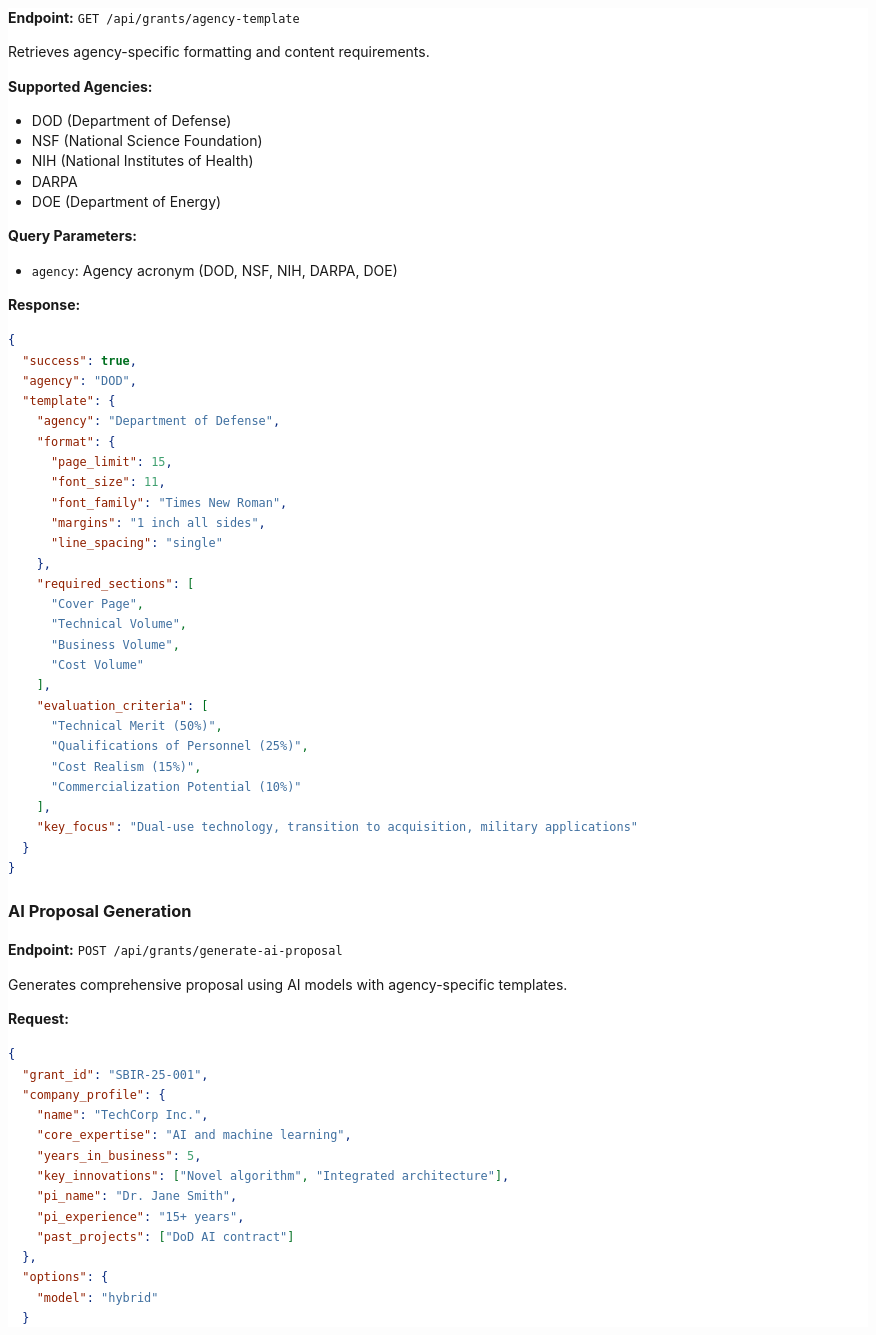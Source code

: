 **Endpoint:** `GET /api/grants/agency-template`

Retrieves agency-specific formatting and content requirements.

**Supported Agencies:**
- DOD (Department of Defense)
- NSF (National Science Foundation)
- NIH (National Institutes of Health)
- DARPA
- DOE (Department of Energy)

**Query Parameters:**
- `agency`: Agency acronym (DOD, NSF, NIH, DARPA, DOE)

**Response:**
```json
{
  "success": true,
  "agency": "DOD",
  "template": {
    "agency": "Department of Defense",
    "format": {
      "page_limit": 15,
      "font_size": 11,
      "font_family": "Times New Roman",
      "margins": "1 inch all sides",
      "line_spacing": "single"
    },
    "required_sections": [
      "Cover Page",
      "Technical Volume",
      "Business Volume",
      "Cost Volume"
    ],
    "evaluation_criteria": [
      "Technical Merit (50%)",
      "Qualifications of Personnel (25%)",
      "Cost Realism (15%)",
      "Commercialization Potential (10%)"
    ],
    "key_focus": "Dual-use technology, transition to acquisition, military applications"
  }
}
```

### AI Proposal Generation

**Endpoint:** `POST /api/grants/generate-ai-proposal`

Generates comprehensive proposal using AI models with agency-specific templates.

**Request:**
```json
{
  "grant_id": "SBIR-25-001",
  "company_profile": {
    "name": "TechCorp Inc.",
    "core_expertise": "AI and machine learning",
    "years_in_business": 5,
    "key_innovations": ["Novel algorithm", "Integrated architecture"],
    "pi_name": "Dr. Jane Smith",
    "pi_experience": "15+ years",
    "past_projects": ["DoD AI contract"]
  },
  "options": {
    "model": "hybrid"
  }
```
